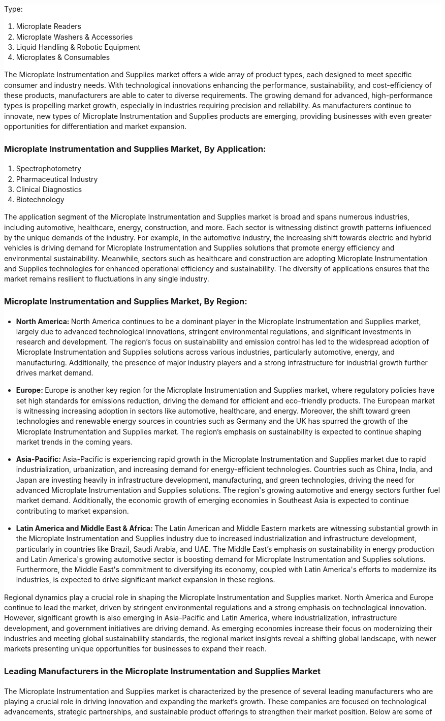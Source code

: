 Type:<br /></strong></h3><ol><li>Microplate Readers<li> Microplate Washers & Accessories<li> Liquid Handling & Robotic Equipment<li> Microplates & Consumables</li></ol><p>The Microplate Instrumentation and Supplies market offers a wide array of product types, each designed to meet specific consumer and industry needs. With technological innovations enhancing the performance, sustainability, and cost-efficiency of these products, manufacturers are able to cater to diverse requirements. The growing demand for advanced, high-performance types is propelling market growth, especially in industries requiring precision and reliability. As manufacturers continue to innovate, new types of Microplate Instrumentation and Supplies products are emerging, providing businesses with even greater opportunities for differentiation and market expansion.</p><h3>Microplate Instrumentation and Supplies Market,&nbsp;By Application:</h3><ol><li>Spectrophotometry<li> Pharmaceutical Industry<li> Clinical Diagnostics<li> Biotechnology</li></ol><p>The application segment of the Microplate Instrumentation and Supplies market is broad and spans numerous industries, including automotive, healthcare, energy, construction, and more. Each sector is witnessing distinct growth patterns influenced by the unique demands of the industry. For example, in the automotive industry, the increasing shift towards electric and hybrid vehicles is driving demand for Microplate Instrumentation and Supplies solutions that promote energy efficiency and environmental sustainability. Meanwhile, sectors such as healthcare and construction are adopting Microplate Instrumentation and Supplies technologies for enhanced operational efficiency and sustainability. The diversity of applications ensures that the market remains resilient to fluctuations in any single industry.</p><h3>Microplate Instrumentation and Supplies Market, By Region:</h3><ul><li><p><strong>North America:&nbsp;</strong>North America continues to be a dominant player in the Microplate Instrumentation and Supplies market, largely due to advanced technological innovations, stringent environmental regulations, and significant investments in research and development. The region&rsquo;s focus on sustainability and emission control has led to the widespread adoption of Microplate Instrumentation and Supplies solutions across various industries, particularly automotive, energy, and manufacturing. Additionally, the presence of major industry players and a strong infrastructure for industrial growth further drives market demand.</p></li><li><p><strong><strong>Europe:&nbsp;</strong></strong>Europe is another key region for the Microplate Instrumentation and Supplies market, where regulatory policies have set high standards for emissions reduction, driving the demand for efficient and eco-friendly products. The European market is witnessing increasing adoption in sectors like automotive, healthcare, and energy. Moreover, the shift toward green technologies and renewable energy sources in countries such as Germany and the UK has spurred the growth of the Microplate Instrumentation and Supplies market. The region&rsquo;s emphasis on sustainability is expected to continue shaping market trends in the coming years.</p></li><li><p><strong><strong>Asia-Pacific:&nbsp;</strong></strong>Asia-Pacific is experiencing rapid growth in the Microplate Instrumentation and Supplies market due to rapid industrialization, urbanization, and increasing demand for energy-efficient technologies. Countries such as China, India, and Japan are investing heavily in infrastructure development, manufacturing, and green technologies, driving the need for advanced Microplate Instrumentation and Supplies solutions. The region's growing automotive and energy sectors further fuel market demand. Additionally, the economic growth of emerging economies in Southeast Asia is expected to continue contributing to market expansion.</p></li><li><p><strong><strong>Latin America and Middle East &amp; Africa:&nbsp;</strong></strong>The Latin American and Middle Eastern markets are witnessing substantial growth in the Microplate Instrumentation and Supplies industry due to increased industrialization and infrastructure development, particularly in countries like Brazil, Saudi Arabia, and UAE. The Middle East&rsquo;s emphasis on sustainability in energy production and Latin America's growing automotive sector is boosting demand for Microplate Instrumentation and Supplies solutions. Furthermore, the Middle East's commitment to diversifying its economy, coupled with Latin America's efforts to modernize its industries, is expected to drive significant market expansion in these regions.</p></li></ul><p>Regional dynamics play a crucial role in shaping the Microplate Instrumentation and Supplies market. North America and Europe continue to lead the market, driven by stringent environmental regulations and a strong emphasis on technological innovation. However, significant growth is also emerging in Asia-Pacific and Latin America, where industrialization, infrastructure development, and government initiatives are driving demand. As emerging economies increase their focus on modernizing their industries and meeting global sustainability standards, the regional market insights reveal a shifting global landscape, with newer markets presenting unique opportunities for businesses to expand their reach.</p><h3><strong>Leading Manufacturers in the Microplate Instrumentation and Supplies Market</strong></h3><p>The Microplate Instrumentation and Supplies market is characterized by the presence of several leading manufacturers who are playing a crucial role in driving innovation and expanding the market&rsquo;s growth. These companies are focused on technological advancements, strategic partnerships, and sustainable product offerings to strengthen their market position. Below are some of